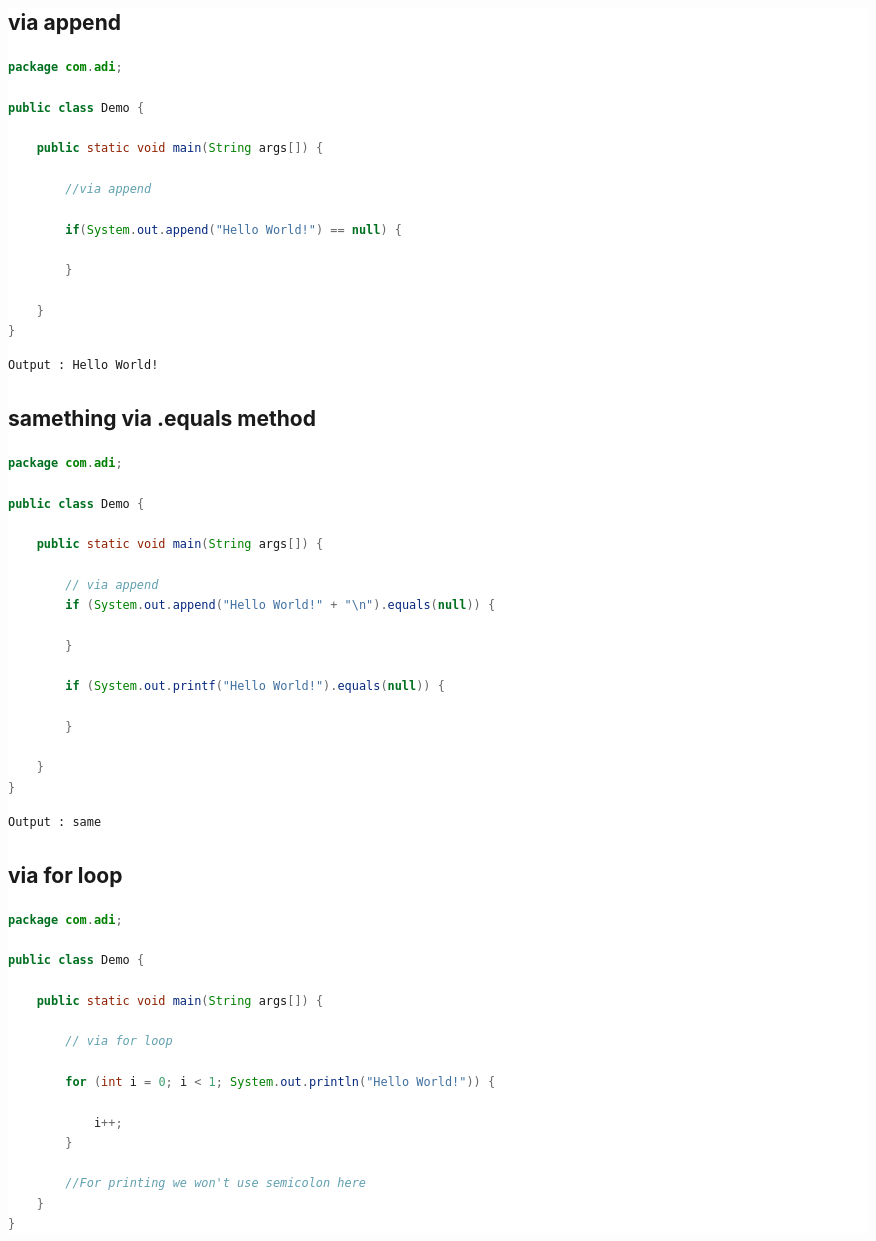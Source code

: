 ## via append
```java
package com.adi;

public class Demo {

	public static void main(String args[]) {
		
		//via append
		
		if(System.out.append("Hello World!") == null) {
			
		}
		
	}
}

```
    Output : Hello World!
## samething via .equals method
```java
package com.adi;

public class Demo {

	public static void main(String args[]) {

		// via append
		if (System.out.append("Hello World!" + "\n").equals(null)) {

		}

		if (System.out.printf("Hello World!").equals(null)) {

		}

	}
}

```
    Output : same 
## via for loop
```java
package com.adi;

public class Demo {

	public static void main(String args[]) {

		// via for loop

		for (int i = 0; i < 1; System.out.println("Hello World!")) {

			i++;
		}
		
		//For printing we won't use semicolon here
	}
}

```